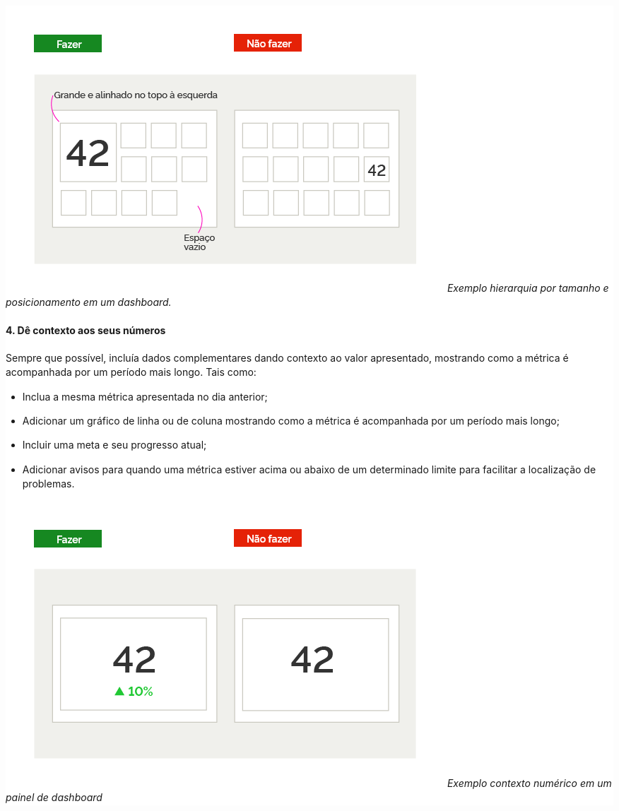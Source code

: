 ![Exemplo de dashboard.](imagens/dashboard02.png)
*Exemplo hierarquia por tamanho e  posicionamento em um dashboard.*

#### 4. Dê contexto aos seus números

Sempre que possível, incluía dados complementares dando contexto ao valor apresentado, mostrando como a métrica é acompanhada por um período mais longo. Tais como:

-   Inclua a mesma métrica apresentada no dia anterior;

-   Adicionar um gráfico de linha ou de coluna mostrando como a métrica é acompanhada por um período mais longo;

-   Incluir uma meta e seu progresso atual;

-   Adicionar avisos para quando uma métrica estiver acima ou abaixo de um determinado limite para facilitar a localização de problemas.

![Exemplo contexto numérico em um painel de dashboard](imagens/dashboard03.png)
*Exemplo contexto numérico em um painel de dashboard*
